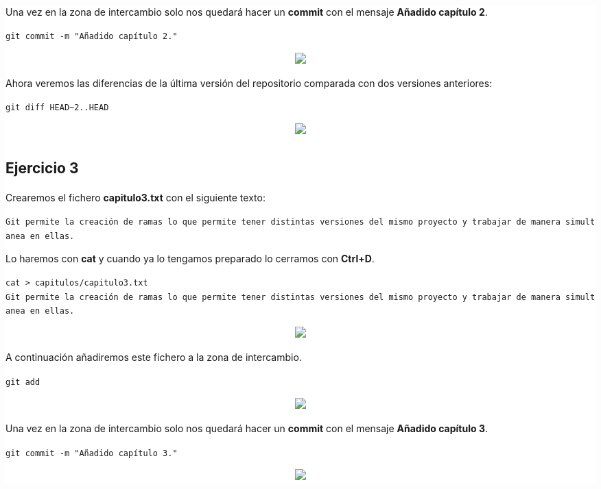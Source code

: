 Una vez en la zona de intercambio solo nos quedará hacer un **commit** con el mensaje **Añadido capítulo 2**.
```
git commit -m "Añadido capítulo 2."
``` 
<div align="center">
  <img src="Captura**.png" >
</div>
 
Ahora veremos las diferencias de la última versión del repositorio comparada con dos versiones anteriores:
```
git diff HEAD~2..HEAD
```  
<div align="center">
  <img src="Captura**.png" >
</div>


## Ejercicio 3
Crearemos el fichero **capitulo3.txt** con el siguiente texto:
```
Git permite la creación de ramas lo que permite tener distintas versiones del mismo proyecto y trabajar de manera simultanea en ellas.
```
Lo haremos con **cat** y cuando ya lo tengamos preparado lo cerramos con **Ctrl+D**.
```
cat > capitulos/capitulo3.txt
Git permite la creación de ramas lo que permite tener distintas versiones del mismo proyecto y trabajar de manera simultanea en ellas.
``` 
<div align="center">
  <img src="Captura**.png" >
</div>

A continuación añadiremos este fichero a la zona de intercambio.
```
git add
```
<div align="center">
  <img src="Captura**.png" >
</div>

Una vez en la zona de intercambio solo nos quedará hacer un **commit** con el mensaje **Añadido capítulo 3**.
```
git commit -m "Añadido capítulo 3."
```
<div align="center">
  <img src="Captura**.png" >
</div>

